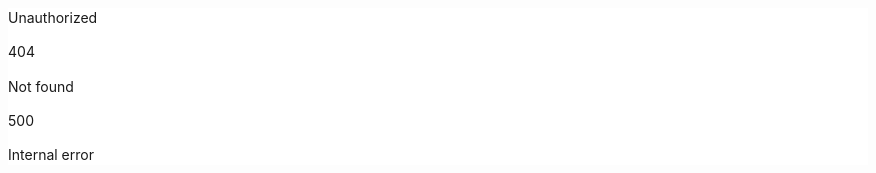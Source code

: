 <td class="cellrowborder" valign="top" width="50%" headers="mcps1.2.3.1.2 "><p id="p1530263818212"><a name="p1530263818212"></a><a name="p1530263818212"></a>Unauthorized</p>
</td>
</tr>
<tr id="row153415323220"><td class="cellrowborder" valign="top" width="50%" headers="mcps1.2.3.1.1 "><p id="p330216388211"><a name="p330216388211"></a><a name="p330216388211"></a>404</p>
</td>
<td class="cellrowborder" valign="top" width="50%" headers="mcps1.2.3.1.2 "><p id="p113021238520"><a name="p113021238520"></a><a name="p113021238520"></a>Not found</p>
</td>
</tr>
<tr id="row466313341722"><td class="cellrowborder" valign="top" width="50%" headers="mcps1.2.3.1.1 "><p id="p1930263815217"><a name="p1930263815217"></a><a name="p1930263815217"></a>500</p>
</td>
<td class="cellrowborder" valign="top" width="50%" headers="mcps1.2.3.1.2 "><p id="p1430213385215"><a name="p1430213385215"></a><a name="p1430213385215"></a>Internal error</p>
</td>
</tr>
</tbody>
</table>

